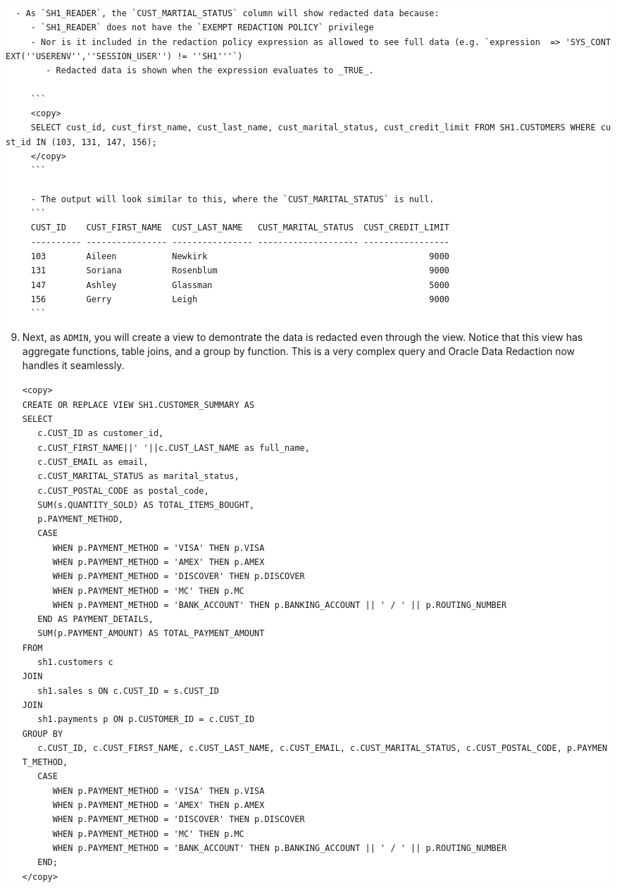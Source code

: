      - As `SH1_READER`, the `CUST_MARTIAL_STATUS` column will show redacted data because:
         - `SH1_READER` does not have the `EXEMPT REDACTION POLICY` privilege
         - Nor is it included in the redaction policy expression as allowed to see full data (e.g. `expression 	=> 'SYS_CONTEXT(''USERENV'',''SESSION_USER'') != ''SH1'''`)
            - Redacted data is shown when the expression evaluates to _TRUE_. 

         ```
         <copy>
         SELECT cust_id, cust_first_name, cust_last_name, cust_marital_status, cust_credit_limit FROM SH1.CUSTOMERS WHERE cust_id IN (103, 131, 147, 156);
         </copy>
         ```

         - The output will look similar to this, where the `CUST_MARITAL_STATUS` is null. 
         ```
         CUST_ID    CUST_FIRST_NAME  CUST_LAST_NAME   CUST_MARITAL_STATUS  CUST_CREDIT_LIMIT
         ---------- ---------------- ---------------- -------------------- -----------------
         103        Aileen           Newkirk                                            9000
         131        Soriana          Rosenblum                                          9000
         147        Ashley           Glassman                                           5000
         156        Gerry            Leigh                                              9000
         ```


9. Next, as `ADMIN`, you will create a view to demontrate the data is redacted even through the view. Notice that this view has aggregate functions, table joins, and a group by function. This is a very complex query and Oracle Data Redaction now handles it seamlessly. 

      ```
      <copy>
      CREATE OR REPLACE VIEW SH1.CUSTOMER_SUMMARY AS
      SELECT 
         c.CUST_ID as customer_id,
         c.CUST_FIRST_NAME||' '||c.CUST_LAST_NAME as full_name,
         c.CUST_EMAIL as email,
         c.CUST_MARITAL_STATUS as marital_status, 
         c.CUST_POSTAL_CODE as postal_code, 
         SUM(s.QUANTITY_SOLD) AS TOTAL_ITEMS_BOUGHT, 
         p.PAYMENT_METHOD, 
         CASE 
            WHEN p.PAYMENT_METHOD = 'VISA' THEN p.VISA
            WHEN p.PAYMENT_METHOD = 'AMEX' THEN p.AMEX
            WHEN p.PAYMENT_METHOD = 'DISCOVER' THEN p.DISCOVER
            WHEN p.PAYMENT_METHOD = 'MC' THEN p.MC
            WHEN p.PAYMENT_METHOD = 'BANK_ACCOUNT' THEN p.BANKING_ACCOUNT || ' / ' || p.ROUTING_NUMBER
         END AS PAYMENT_DETAILS,
         SUM(p.PAYMENT_AMOUNT) AS TOTAL_PAYMENT_AMOUNT
      FROM 
         sh1.customers c 
      JOIN 
         sh1.sales s ON c.CUST_ID = s.CUST_ID 
      JOIN 
         sh1.payments p ON p.CUSTOMER_ID = c.CUST_ID 
      GROUP BY 
         c.CUST_ID, c.CUST_FIRST_NAME, c.CUST_LAST_NAME, c.CUST_EMAIL, c.CUST_MARITAL_STATUS, c.CUST_POSTAL_CODE, p.PAYMENT_METHOD,
         CASE 
            WHEN p.PAYMENT_METHOD = 'VISA' THEN p.VISA
            WHEN p.PAYMENT_METHOD = 'AMEX' THEN p.AMEX
            WHEN p.PAYMENT_METHOD = 'DISCOVER' THEN p.DISCOVER
            WHEN p.PAYMENT_METHOD = 'MC' THEN p.MC
            WHEN p.PAYMENT_METHOD = 'BANK_ACCOUNT' THEN p.BANKING_ACCOUNT || ' / ' || p.ROUTING_NUMBER
         END;
      </copy>
      ```
